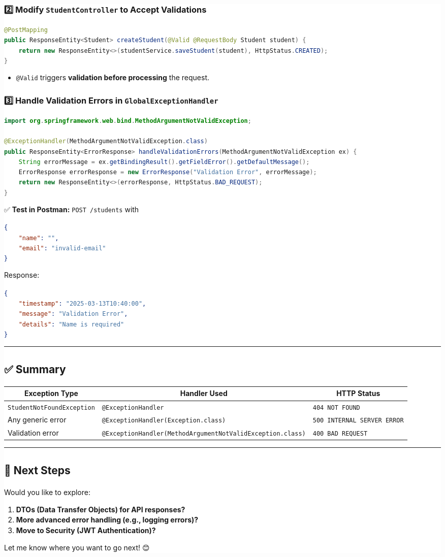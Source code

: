 ### **2️⃣ Modify `StudentController` to Accept Validations**
```java
@PostMapping
public ResponseEntity<Student> createStudent(@Valid @RequestBody Student student) {
    return new ResponseEntity<>(studentService.saveStudent(student), HttpStatus.CREATED);
}
```
- `@Valid` triggers **validation before processing** the request.

### **3️⃣ Handle Validation Errors in `GlobalExceptionHandler`**
```java
import org.springframework.web.bind.MethodArgumentNotValidException;

@ExceptionHandler(MethodArgumentNotValidException.class)
public ResponseEntity<ErrorResponse> handleValidationErrors(MethodArgumentNotValidException ex) {
    String errorMessage = ex.getBindingResult().getFieldError().getDefaultMessage();
    ErrorResponse errorResponse = new ErrorResponse("Validation Error", errorMessage);
    return new ResponseEntity<>(errorResponse, HttpStatus.BAD_REQUEST);
}
```
✅ **Test in Postman:** `POST /students` with  
```json
{
    "name": "",
    "email": "invalid-email"
}
```
Response:  
```json
{
    "timestamp": "2025-03-13T10:40:00",
    "message": "Validation Error",
    "details": "Name is required"
}
```

---

## **✅ Summary**
| **Exception Type** | **Handler Used** | **HTTP Status** |
|-------------------|-----------------|--------------|
| `StudentNotFoundException` | `@ExceptionHandler` | `404 NOT FOUND` |
| Any generic error | `@ExceptionHandler(Exception.class)` | `500 INTERNAL SERVER ERROR` |
| Validation error | `@ExceptionHandler(MethodArgumentNotValidException.class)` | `400 BAD REQUEST` |

---

## **🚀 Next Steps**
Would you like to explore:
1. **DTOs (Data Transfer Objects) for API responses?**
2. **More advanced error handling (e.g., logging errors)?**
3. **Move to Security (JWT Authentication)?**  

Let me know where you want to go next! 😊
